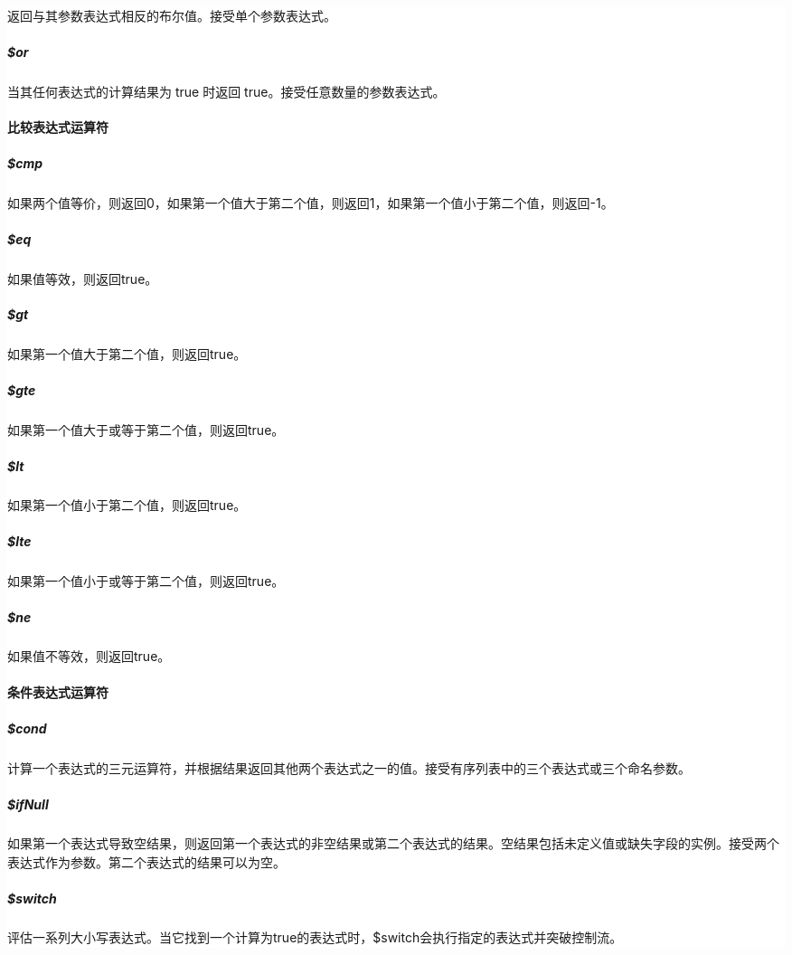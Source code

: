 返回与其参数表达式相反的布尔值。接受单个参数表达式。

##### $or

当其任何表达式的计算结果为 true 时返回 true。接受任意数量的参数表达式。

#### 比较表达式运算符

##### $cmp

如果两个值等价，则返回0，如果第一个值大于第二个值，则返回1，如果第一个值小于第二个值，则返回-1。

##### $eq

如果值等效，则返回true。

##### $gt

如果第一个值大于第二个值，则返回true。

##### $gte

如果第一个值大于或等于第二个值，则返回true。

##### $lt

如果第一个值小于第二个值，则返回true。

##### $lte

如果第一个值小于或等于第二个值，则返回true。

##### $ne

如果值不等效，则返回true。

#### 条件表达式运算符

##### $cond

计算一个表达式的三元运算符，并根据结果返回其他两个表达式之一的值。接受有序列表中的三个表达式或三个命名参数。

##### $ifNull

如果第一个表达式导致空结果，则返回第一个表达式的非空结果或第二个表达式的结果。空结果包括未定义值或缺失字段的实例。接受两个表达式作为参数。第二个表达式的结果可以为空。

##### $switch

评估一系列大小写表达式。当它找到一个计算为true的表达式时，$switch会执行指定的表达式并突破控制流。